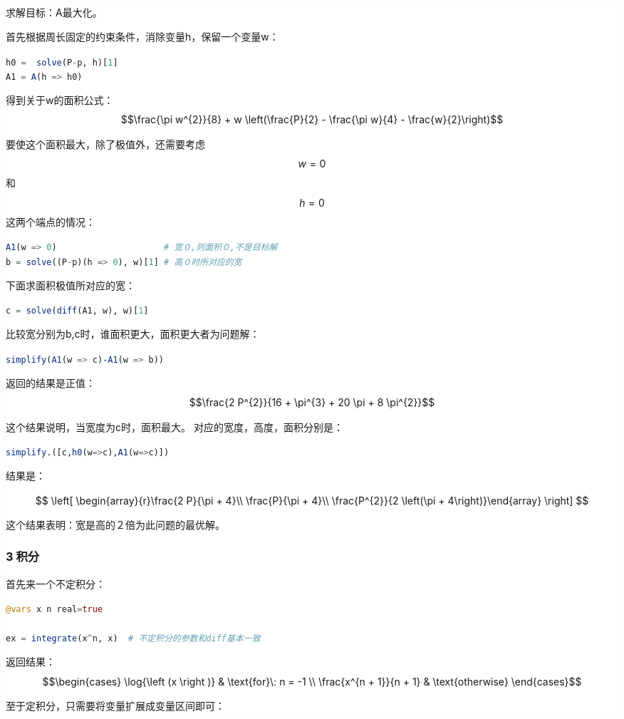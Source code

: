 求解目标：A最大化。

首先根据周长固定的约束条件，消除变量h，保留一个变量w：

```julia
h0 =  solve(P-p, h)[1]
A1 = A(h => h0)
```

得到关于w的面积公式：$$\frac{\pi w^{2}}{8} + w \left(\frac{P}{2} - \frac{\pi w}{4} - \frac{w}{2}\right)$$

要使这个面积最大，除了极值外，还需要考虑$$w=0$$和$$h=0$$这两个端点的情况：

```julia
A1(w => 0)                     # 宽０,则面积０,不是目标解
b = solve((P-p)(h => 0), w)[1] # 高０时所对应的宽
```

下面求面积极值所对应的宽：

```julia
c = solve(diff(A1, w), w)[1]
```

比较宽分别为b,c时，谁面积更大，面积更大者为问题解：

```julia
simplify(A1(w => c)-A1(w => b))
```

返回的结果是正值：$$\frac{2 P^{2}}{16 + \pi^{3} + 20 \pi + 8 \pi^{2}}$$

这个结果说明，当宽度为c时，面积最大。 对应的宽度，高度，面积分别是：

```julia
simplify.([c,h0(w=>c),A1(w=>c)])
```

结果是：

$$
\left[ \begin{array}{r}\frac{2 P}{\pi + 4}\\ \frac{P}{\pi + 4}\\ \frac{P^{2}}{2 \left(\pi + 4\right)}\end{array} \right]
$$

这个结果表明：宽是高的２倍为此问题的最优解。

### 3 积分

首先来一个不定积分：

```julia
@vars x n real=true

ex = integrate(x^n, x)  # 不定积分的参数和diff基本一致
```

返回结果： $$\begin{cases} \log{\left (x \right )} & \text{for}\: n = -1 \\ \frac{x^{n + 1}}{n + 1} & \text{otherwise} \end{cases}$$

至于定积分，只需要将变量扩展成变量区间即可：
